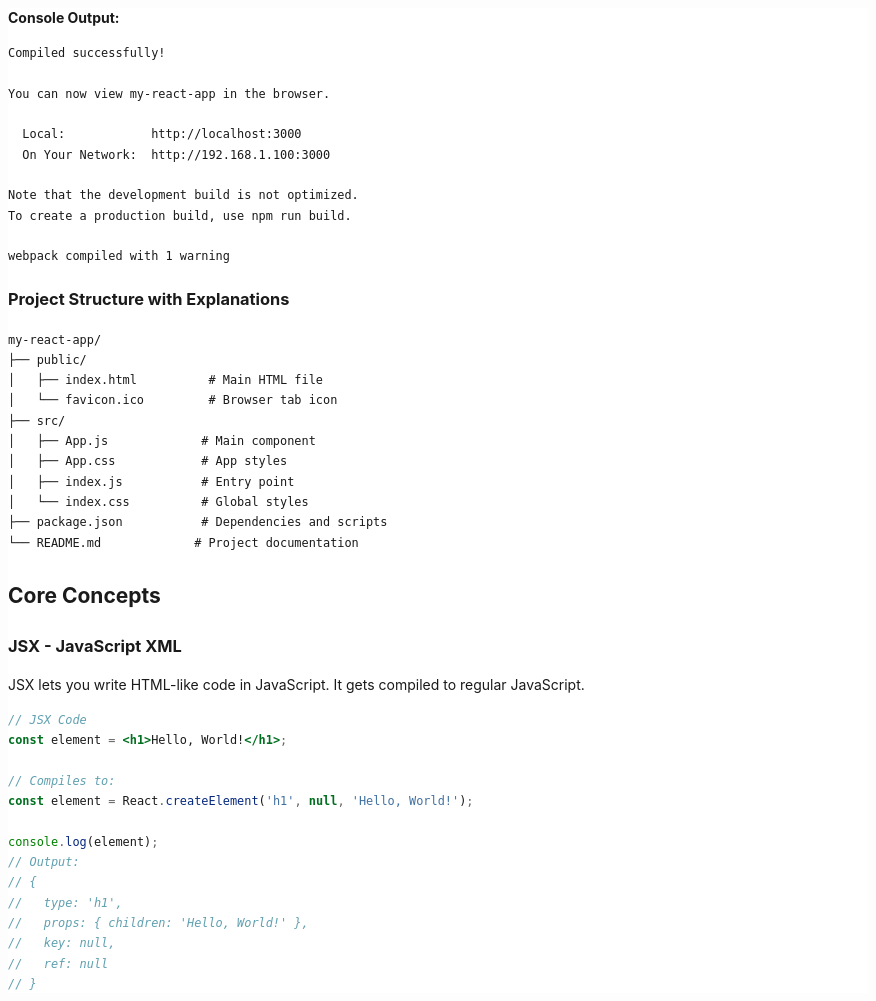 **Console Output:**
```
Compiled successfully!

You can now view my-react-app in the browser.

  Local:            http://localhost:3000
  On Your Network:  http://192.168.1.100:3000

Note that the development build is not optimized.
To create a production build, use npm run build.

webpack compiled with 1 warning
```

### Project Structure with Explanations

```
my-react-app/
├── public/
│   ├── index.html          # Main HTML file
│   └── favicon.ico         # Browser tab icon
├── src/
│   ├── App.js             # Main component
│   ├── App.css            # App styles
│   ├── index.js           # Entry point
│   └── index.css          # Global styles
├── package.json           # Dependencies and scripts
└── README.md             # Project documentation
```

## Core Concepts

### JSX - JavaScript XML

JSX lets you write HTML-like code in JavaScript. It gets compiled to regular JavaScript.

```jsx
// JSX Code
const element = <h1>Hello, World!</h1>;

// Compiles to:
const element = React.createElement('h1', null, 'Hello, World!');

console.log(element);
// Output: 
// {
//   type: 'h1',
//   props: { children: 'Hello, World!' },
//   key: null,
//   ref: null
// }
```
